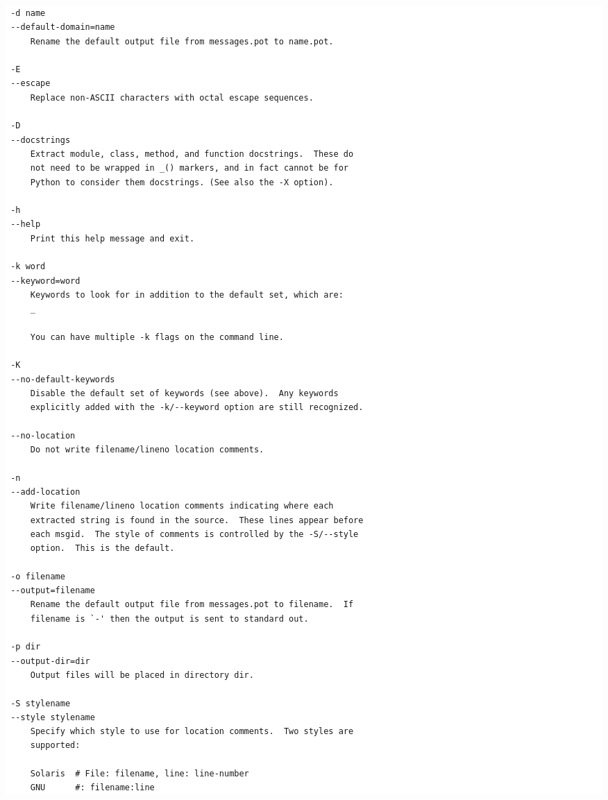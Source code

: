      -d name
     --default-domain=name
         Rename the default output file from messages.pot to name.pot.
 
     -E
     --escape
         Replace non-ASCII characters with octal escape sequences.
 
     -D
     --docstrings
         Extract module, class, method, and function docstrings.  These do
         not need to be wrapped in _() markers, and in fact cannot be for
         Python to consider them docstrings. (See also the -X option).
 
     -h
     --help
         Print this help message and exit.
 
     -k word
     --keyword=word
         Keywords to look for in addition to the default set, which are:
         _
 
         You can have multiple -k flags on the command line.
 
     -K
     --no-default-keywords
         Disable the default set of keywords (see above).  Any keywords
         explicitly added with the -k/--keyword option are still recognized.
 
     --no-location
         Do not write filename/lineno location comments.
 
     -n
     --add-location
         Write filename/lineno location comments indicating where each
         extracted string is found in the source.  These lines appear before
         each msgid.  The style of comments is controlled by the -S/--style
         option.  This is the default.
 
     -o filename
     --output=filename
         Rename the default output file from messages.pot to filename.  If
         filename is `-' then the output is sent to standard out.
 
     -p dir
     --output-dir=dir
         Output files will be placed in directory dir.
 
     -S stylename
     --style stylename
         Specify which style to use for location comments.  Two styles are
         supported:
 
         Solaris  # File: filename, line: line-number
         GNU      #: filename:line
 